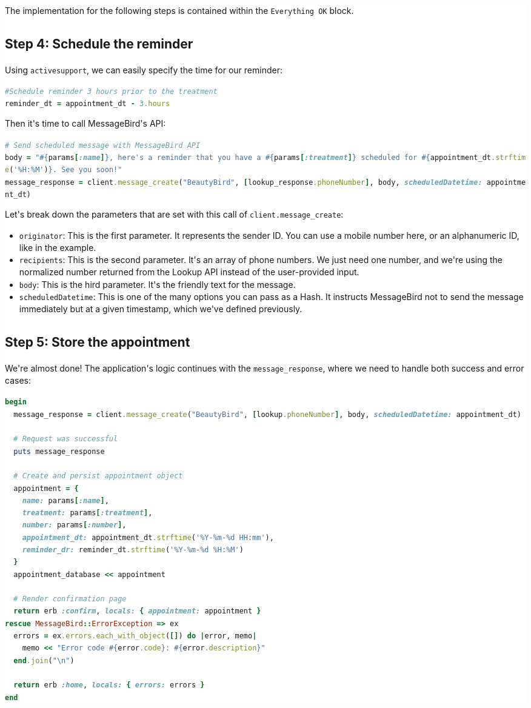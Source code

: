 The implementation for the following steps is contained within the `Everything OK` block.

## Step 4: Schedule the reminder

Using `activesupport`, we can easily specify the time for our reminder:

``` ruby
#Schedule reminder 3 hours prior to the treatment
reminder_dt = appointment_dt - 3.hours
```

Then it's time to call MessageBird's API:

``` ruby
# Send scheduled message with MessageBird API
body = "#{params[:name]}, here's a reminder that you have a #{params[:treatment]} scheduled for #{appointment_dt.strftime('%H:%M')}. See you soon!"
message_response = client.message_create("BeautyBird", [lookup_response.phoneNumber], body, scheduledDatetime: appointment_dt)
```

Let's break down the parameters that are set with this call of `client.message_create`:

* `originator`: This is the first parameter. It represents the sender ID. You can use a mobile number here, or an alphanumeric ID, like in the example.
* `recipients`: This is the second parameter. It's an array of phone numbers. We just need one number, and we're using the normalized number returned from the Lookup API instead of the user-provided input.
* `body`: This is the hird parameter. It's the friendly text for the message.
* `scheduledDatetime`: This is one of the many options you can pass as a Hash. It instructs MessageBird not to send the message immediately but at a given timestamp, which we've defined previously.

## Step 5: Store the appointment

We're almost done! The application's logic continues with the `message_response`, where we need to handle both success and error cases:

``` ruby
begin
  message_response = client.message_create("BeautyBird", [lookup.phoneNumber], body, scheduledDatetime: appointment_dt)

  # Request was successful
  puts message_response

  # Create and persist appointment object
  appointment = {
    name: params[:name],
    treatment: params[:treatment],
    number: params[:number],
    appointment_dt: appointment_dt.strftime('%Y-%m-%d HH:mm'),
    reminder_dr: reminder_dt.strftime('%Y-%m-%d %H:%M')
  }
  appointment_database << appointment

  # Render confirmation page
  return erb :confirm, locals: { appointment: appointment }
rescue MessageBird::ErrorException => ex
  errors = ex.errors.each_with_object([]) do |error, memo|
    memo << "Error code #{error.code}: #{error.description}"
  end.join("\n")

  return erb :home, locals: { errors: errors }
end
```
